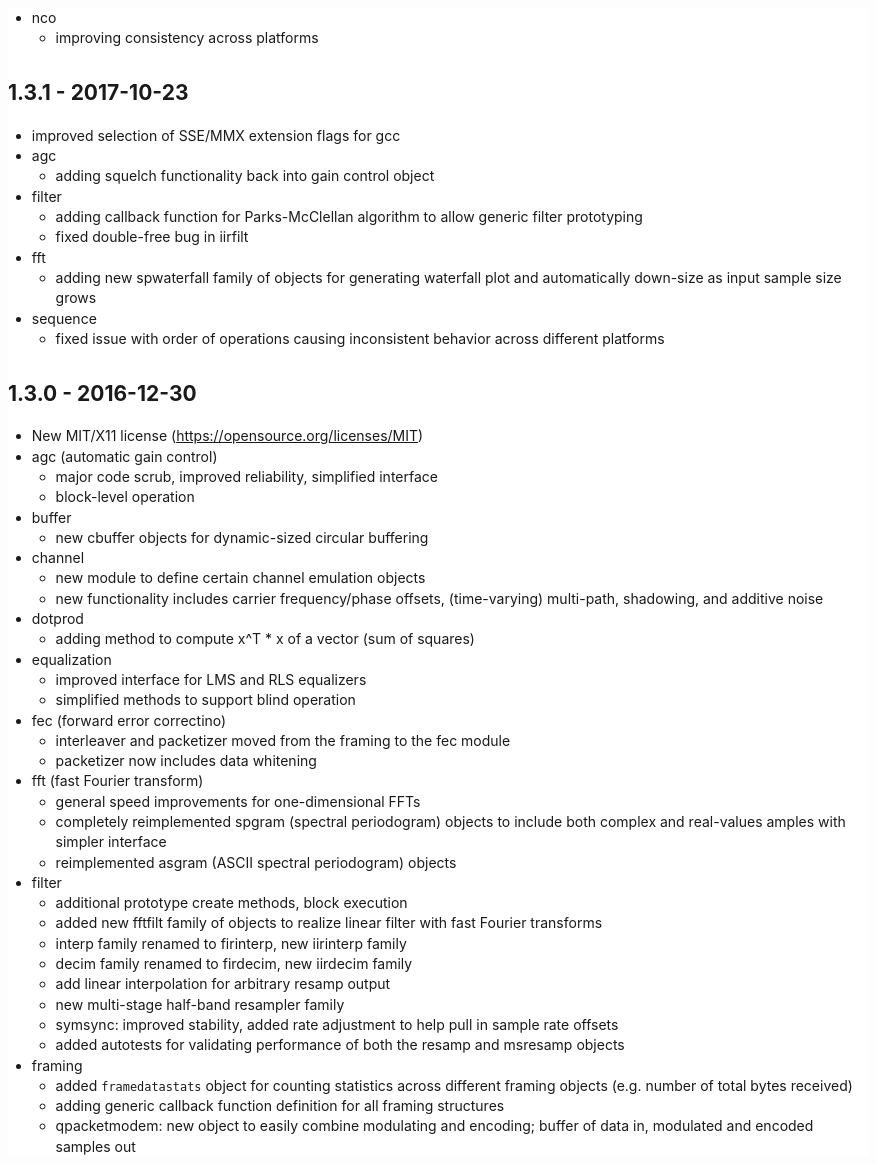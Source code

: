   * nco
    - improving consistency across platforms

## 1.3.1 - 2017-10-23

  * improved selection of SSE/MMX extension flags for gcc
  * agc
    - adding squelch functionality back into gain control object
  * filter
    - adding callback function for Parks-McClellan algorithm to allow generic 
      filter prototyping
    - fixed double-free bug in iirfilt
  * fft
    - adding new spwaterfall family of objects for generating waterfall plot
      and automatically down-size as input sample size grows
  * sequence
    - fixed issue with order of operations causing inconsistent behavior across
      different platforms

## 1.3.0 - 2016-12-30

  * New MIT/X11 license (https://opensource.org/licenses/MIT)
  * agc (automatic gain control)
    - major code scrub, improved reliability, simplified interface
    - block-level operation
  * buffer
    - new cbuffer objects for dynamic-sized circular buffering
  * channel
    - new module to define certain channel emulation objects
    - new functionality includes carrier frequency/phase offsets,
      (time-varying) multi-path, shadowing, and additive noise
  * dotprod
    - adding method to compute x^T * x of a vector (sum of squares)
  * equalization
    - improved interface for LMS and RLS equalizers
    - simplified methods to support blind operation
  * fec (forward error correctino)
    - interleaver and packetizer moved from the framing to the fec module
    - packetizer now includes data whitening
  * fft (fast Fourier transform)
    - general speed improvements for one-dimensional FFTs
    - completely reimplemented spgram (spectral periodogram) objects to
      include both complex and real-values amples with simpler interface
    - reimplemented asgram (ASCII spectral periodogram) objects
  * filter
    - additional prototype create methods, block execution
    - added new fftfilt family of objects to realize linear filter
      with fast Fourier transforms
    - interp family renamed to firinterp, new iirinterp family
    - decim family renamed to firdecim, new iirdecim family
    - add linear interpolation for arbitrary resamp output
    - new multi-stage half-band resampler family
    - symsync: improved stability, added rate adjustment to help pull in
      sample rate offsets
    - added autotests for validating performance of both the
      resamp and msresamp objects
  * framing
    - added `framedatastats` object for counting statistics across different
      framing objects (e.g. number of total bytes received)
    - adding generic callback function definition for all framing
      structures
    - qpacketmodem: new object to easily combine modulating and encoding;
      buffer of data in, modulated and encoded samples out